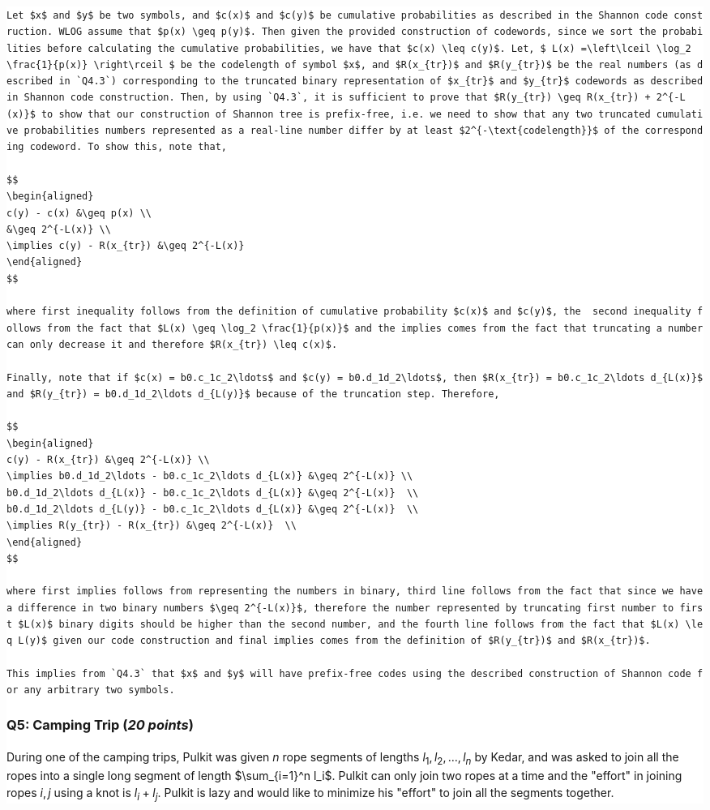     Let $x$ and $y$ be two symbols, and $c(x)$ and $c(y)$ be cumulative probabilities as described in the Shannon code construction. WLOG assume that $p(x) \geq p(y)$. Then given the provided construction of codewords, since we sort the probabilities before calculating the cumulative probabilities, we have that $c(x) \leq c(y)$. Let, $ L(x) =\left\lceil \log_2 \frac{1}{p(x)} \right\rceil $ be the codelength of symbol $x$, and $R(x_{tr})$ and $R(y_{tr})$ be the real numbers (as described in `Q4.3`) corresponding to the truncated binary representation of $x_{tr}$ and $y_{tr}$ codewords as described in Shannon code construction. Then, by using `Q4.3`, it is sufficient to prove that $R(y_{tr}) \geq R(x_{tr}) + 2^{-L(x)}$ to show that our construction of Shannon tree is prefix-free, i.e. we need to show that any two truncated cumulative probabilities numbers represented as a real-line number differ by at least $2^{-\text{codelength}}$ of the corresponding codeword. To show this, note that, 

    $$ 
    \begin{aligned}
    c(y) - c(x) &\geq p(x) \\
    &\geq 2^{-L(x)} \\
    \implies c(y) - R(x_{tr}) &\geq 2^{-L(x)}
    \end{aligned}
    $$

    where first inequality follows from the definition of cumulative probability $c(x)$ and $c(y)$, the  second inequality follows from the fact that $L(x) \geq \log_2 \frac{1}{p(x)}$ and the implies comes from the fact that truncating a number can only decrease it and therefore $R(x_{tr}) \leq c(x)$.

    Finally, note that if $c(x) = b0.c_1c_2\ldots$ and $c(y) = b0.d_1d_2\ldots$, then $R(x_{tr}) = b0.c_1c_2\ldots d_{L(x)}$ and $R(y_{tr}) = b0.d_1d_2\ldots d_{L(y)}$ because of the truncation step. Therefore,

    $$
    \begin{aligned}
    c(y) - R(x_{tr}) &\geq 2^{-L(x)} \\
    \implies b0.d_1d_2\ldots - b0.c_1c_2\ldots d_{L(x)} &\geq 2^{-L(x)} \\
    b0.d_1d_2\ldots d_{L(x)} - b0.c_1c_2\ldots d_{L(x)} &\geq 2^{-L(x)}  \\
    b0.d_1d_2\ldots d_{L(y)} - b0.c_1c_2\ldots d_{L(x)} &\geq 2^{-L(x)}  \\
    \implies R(y_{tr}) - R(x_{tr}) &\geq 2^{-L(x)}  \\
    \end{aligned}
    $$

    where first implies follows from representing the numbers in binary, third line follows from the fact that since we have a difference in two binary numbers $\geq 2^{-L(x)}$, therefore the number represented by truncating first number to first $L(x)$ binary digits should be higher than the second number, and the fourth line follows from the fact that $L(x) \leq L(y)$ given our code construction and final implies comes from the definition of $R(y_{tr})$ and $R(x_{tr})$.

    This implies from `Q4.3` that $x$ and $y$ will have prefix-free codes using the described construction of Shannon code for any arbitrary two symbols.


### Q5: Camping Trip (*20 points*)

During one of the camping trips, Pulkit was given $n$ rope segments of lengths $l_1, l_2,\ldots, l_n$ by Kedar, and was asked to join all the ropes into a single long segment of length $\sum_{i=1}^n l_i$. Pulkit can only join two ropes at a time and the "effort" in joining ropes $i, j$ using a knot is $l_i + l_j$. Pulkit is lazy and would like to minimize his "effort" to join all the segments together.  
